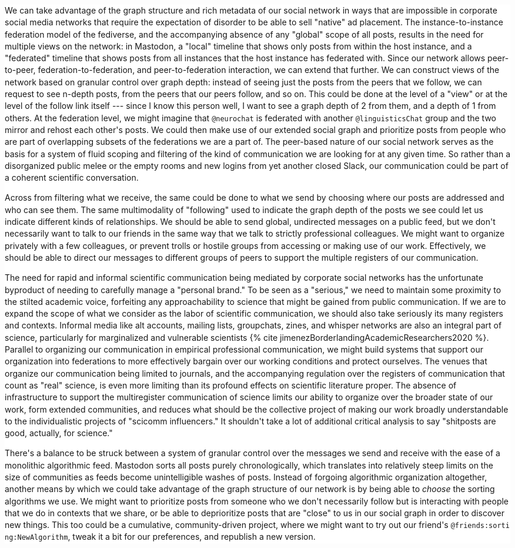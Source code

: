 We can take advantage of the graph structure and rich metadata of our social network in ways that are impossible in corporate social media networks that require the expectation of disorder to be able to sell "native" ad placement. The instance-to-instance federation model of the fediverse, and the accompanying absence of any "global" scope of all posts, results in the need for multiple views on the network: in Mastodon, a "local" timeline that shows only posts from within the host instance, and a "federated" timeline that shows posts from all instances that the host instance has federated with. Since our network allows peer-to-peer, federation-to-federation, and peer-to-federation interaction, we can extend that further. We can construct views of the network based on granular control over graph depth: instead of seeing just the posts from the peers that we follow, we can request to see n-depth posts, from the peers that our peers follow, and so on. This could be done at the level of a "view" or at the level of the follow link itself --- since I know this person well, I want to see a graph depth of 2 from them, and a depth of 1 from others. At the federation level, we might imagine that `@neurochat` is federated with another `@linguisticsChat` group and the two mirror and rehost each other's posts. We could then make use of our extended social graph and prioritize posts from people who are part of overlapping subsets of the federations we are a part of. The peer-based nature of our social network serves as the basis for a system of fluid scoping and filtering of the kind of communication we are looking for at any given time. So rather than a disorganized public melee or the empty rooms and new logins from yet another closed Slack, our communication could be part of a coherent scientific conversation.

Across from filtering what we receive, the same could be done to what we send by choosing where our posts are addressed and who can see them. The same multimodality of "following" used to indicate the graph depth of the posts we see could let us indicate different kinds of relationships. We should be able to send global, undirected messages on a public feed, but we don't necessarily want to talk to our friends in the same way that we talk to strictly professional colleagues. We might want to organize privately with a few colleagues, or prevent trolls or hostile groups from accessing or making use of our work. Effectively, we should be able to direct our messages to different groups of peers to support the multiple registers of our communication. 

The need for rapid and informal scientific communication being mediated by corporate social networks has the unfortunate byproduct of needing to carefully manage a "personal brand." To be seen as a "serious," we need to maintain some proximity to the stilted academic voice, forfeiting any approachability to science that might be gained from public communication. If we are to expand the scope of what we consider as the labor of scientific communication, we should also take seriously its many registers and contexts. Informal media like alt accounts, mailing lists, groupchats, zines, and whisper networks are also an integral part of science, particularly for marginalized and vulnerable scientists {% cite jimenezBorderlandingAcademicResearchers2020 %}. Parallel to organizing our communication in empirical professional communication, we might build systems that support our organization into federations to more effectively bargain over our working conditions and protect ourselves. The venues that organize our communication being limited to journals, and the accompanying regulation over the registers of communication that count as "real" science, is even more limiting than its profound effects on scientific literature proper. The absence of infrastructure to support the multiregister communication of science limits our ability to organize over the broader state of our work, form extended communities, and reduces what should be the collective project of making our work broadly understandable to the individualistic projects of "scicomm influencers." It shouldn't take a lot of additional critical analysis to say "shitposts are good, actually, for science."

There's a balance to be struck between a system of granular control over the messages we send and receive with the ease of a monolithic algorithmic feed. Mastodon sorts all posts purely chronologically, which translates into relatively steep limits on the size of communities as feeds become unintelligible washes of posts. Instead of forgoing algorithmic organization altogether, another means by which we could take advantage of the graph structure of our network is by being able to *choose* the sorting algorithms we use. We might want to prioritize posts from someone who we don't necessarily follow but is interacting with people that we do in contexts that we share, or be able to deprioritize posts that are "close" to us in our social graph in order to discover new things. This too could be a cumulative, community-driven project, where we might want to try out our friend's `@friends:sorting:NewAlgorithm`, tweak it a bit for our preferences, and republish a new version. 
